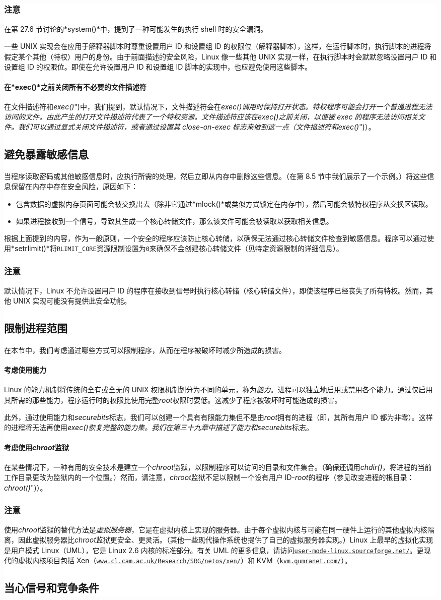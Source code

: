 ### 注意

在第 27.6 节讨论的*system()*中，提到了一种可能发生的执行 shell 时的安全漏洞。

一些 UNIX 实现会在应用于解释器脚本时尊重设置用户 ID 和设置组 ID 的权限位（解释器脚本），这样，在运行脚本时，执行脚本的进程将假定某个其他（特权）用户的身份。由于前面描述的安全风险，Linux 像一些其他 UNIX 实现一样，在执行脚本时会默默忽略设置用户 ID 和设置组 ID 的权限位。即使在允许设置用户 ID 和设置组 ID 脚本的实现中，也应避免使用这些脚本。

#### 在*exec()*之前关闭所有不必要的文件描述符

在文件描述符和*exec()*")中，我们提到，默认情况下，文件描述符会在*exec()*调用时保持打开状态。特权程序可能会打开一个普通进程无法访问的文件。由此产生的打开文件描述符代表了一个特权资源。文件描述符应该在*exec()*之前关闭，以便被 exec 的程序无法访问相关文件。我们可以通过显式关闭文件描述符，或者通过设置其 close-on-exec 标志来做到这一点（文件描述符和*exec()*")）。

## 避免暴露敏感信息

当程序读取密码或其他敏感信息时，应执行所需的处理，然后立即从内存中删除这些信息。（在第 8.5 节中我们展示了一个示例。）将这些信息保留在内存中存在安全风险，原因如下：

+   包含数据的虚拟内存页面可能会被交换出去（除非它通过*mlock()*或类似方式锁定在内存中），然后可能会被特权程序从交换区读取。

+   如果进程接收到一个信号，导致其生成一个核心转储文件，那么该文件可能会被读取以获取相关信息。

根据上面提到的内容，作为一般原则，一个安全的程序应该防止核心转储，以确保无法通过核心转储文件检查到敏感信息。程序可以通过使用*setrlimit()*将`RLIMIT_CORE`资源限制设置为`0`来确保不会创建核心转储文件（见特定资源限制的详细信息）。

### 注意

默认情况下，Linux 不允许设置用户 ID 的程序在接收到信号时执行核心转储（核心转储文件），即使该程序已经丧失了所有特权。然而，其他 UNIX 实现可能没有提供此安全功能。

## 限制进程范围

在本节中，我们考虑通过哪些方式可以限制程序，从而在程序被破坏时减少所造成的损害。

#### 考虑使用能力

Linux 的能力机制将传统的全有或全无的 UNIX 权限机制划分为不同的单元，称为*能力*。进程可以独立地启用或禁用各个能力。通过仅启用其所需的那些能力，程序运行时的权限比使用完整*root*权限时要低。这减少了程序被破坏时可能造成的损害。

此外，通过使用能力和*securebits*标志，我们可以创建一个具有有限能力集但不是由*root*拥有的进程（即，其所有用户 ID 都为非零）。这样的进程将无法再使用*exec()*恢复完整的能力集。我们在第三十九章中描述了能力和*securebits*标志。

#### 考虑使用*chroot*监狱

在某些情况下，一种有用的安全技术是建立一个*chroot*监狱，以限制程序可以访问的目录和文件集合。（确保还调用*chdir()*，将进程的当前工作目录更改为监狱内的一个位置。）然而，请注意，*chroot*监狱不足以限制一个设有用户 ID-*root*的程序（参见改变进程的根目录：*chroot()*")）。

### 注意

使用*chroot*监狱的替代方法是*虚拟服务器*，它是在虚拟内核上实现的服务器。由于每个虚拟内核与可能在同一硬件上运行的其他虚拟内核隔离，因此虚拟服务器比*chroot*监狱更安全、更灵活。（其他一些现代操作系统也提供了自己的虚拟服务器实现。）Linux 上最早的虚拟化实现是用户模式 Linux（UML），它是 Linux 2.6 内核的标准部分。有关 UML 的更多信息，请访问[`user-mode-linux.sourceforge.net/`](http://user-mode-linux.sourceforge.net/)。更现代的虚拟内核项目包括 Xen（[`www.cl.cam.ac.uk/Research/SRG/netos/xen/`](http://www.cl.cam.ac.uk/Research/SRG/netos/xen/)）和 KVM（[`kvm.qumranet.com/`](http://kvm.qumranet.com/)）。

## 当心信号和竞争条件
